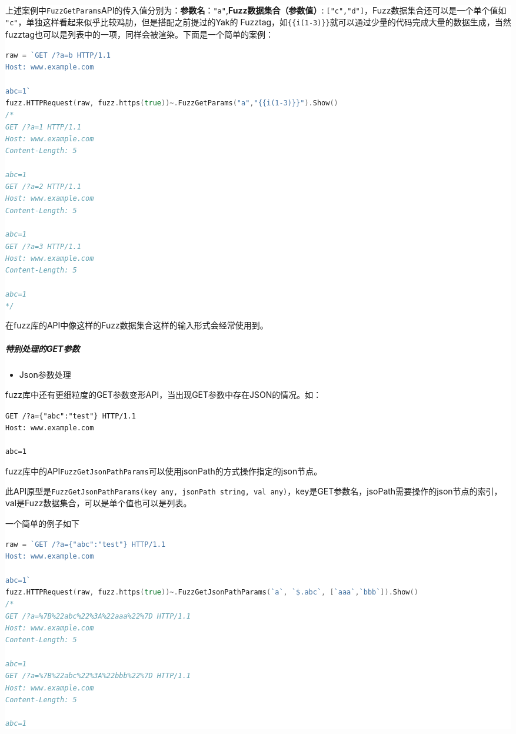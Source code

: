 上述案例中`FuzzGetParams`API的传入值分别为：**参数名**：`"a"`,**Fuzz数据集合（参数值）**: `["c","d"]`，Fuzz数据集合还可以是一个单个值如 `"c"`，单独这样看起来似乎比较鸡肋，但是搭配之前提过的Yak的 Fuzztag，如`{{i(1-3)}}`就可以通过少量的代码完成大量的数据生成，当然fuzztag也可以是列表中的一项，同样会被渲染。下面是一个简单的案例：

```Go
raw = `GET /?a=b HTTP/1.1
Host: www.example.com

abc=1`
fuzz.HTTPRequest(raw, fuzz.https(true))~.FuzzGetParams("a","{{i(1-3)}}").Show()
/*
GET /?a=1 HTTP/1.1
Host: www.example.com
Content-Length: 5

abc=1
GET /?a=2 HTTP/1.1
Host: www.example.com
Content-Length: 5

abc=1
GET /?a=3 HTTP/1.1
Host: www.example.com
Content-Length: 5

abc=1
*/
```

在fuzz库的API中像这样的Fuzz数据集合这样的输入形式会经常使用到。

##### **特别处理的GET参数**

- Json参数处理

fuzz库中还有更细粒度的GET参数变形API，当出现GET参数中存在JSON的情况。如：

```HTTP
GET /?a={"abc":"test"} HTTP/1.1
Host: www.example.com

abc=1
```

fuzz库中的API`FuzzGetJsonPathParams`可以使用jsonPath的方式操作指定的json节点。

此API原型是`FuzzGetJsonPathParams(key any, jsonPath string, val any)`，key是GET参数名，jsoPath需要操作的json节点的索引，val是Fuzz数据集合，可以是单个值也可以是列表。

一个简单的例子如下

```Go
raw = `GET /?a={"abc":"test"} HTTP/1.1
Host: www.example.com

abc=1`
fuzz.HTTPRequest(raw, fuzz.https(true))~.FuzzGetJsonPathParams(`a`, `$.abc`, [`aaa`,`bbb`]).Show()
/*
GET /?a=%7B%22abc%22%3A%22aaa%22%7D HTTP/1.1
Host: www.example.com
Content-Length: 5

abc=1
GET /?a=%7B%22abc%22%3A%22bbb%22%7D HTTP/1.1
Host: www.example.com
Content-Length: 5

abc=1

```